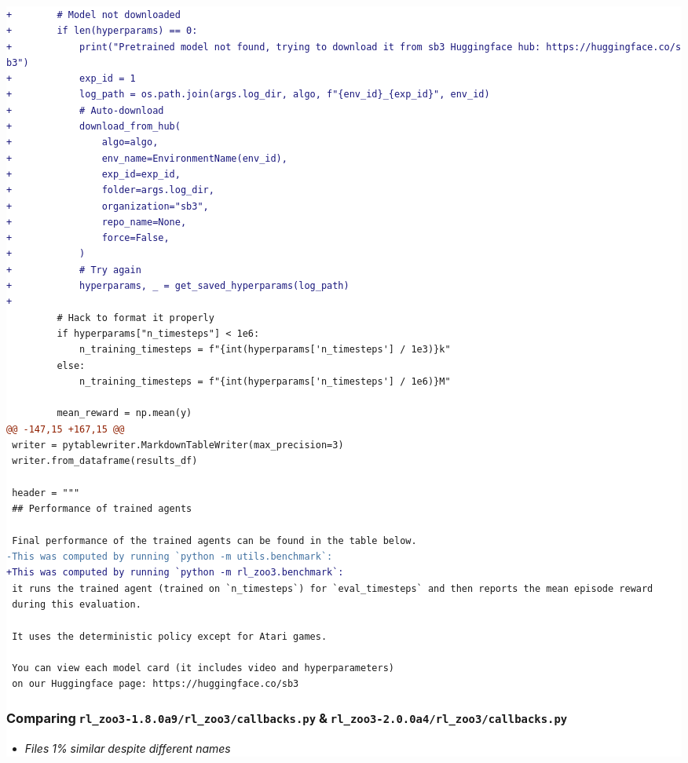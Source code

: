 ```diff
+        # Model not downloaded
+        if len(hyperparams) == 0:
+            print("Pretrained model not found, trying to download it from sb3 Huggingface hub: https://huggingface.co/sb3")
+            exp_id = 1
+            log_path = os.path.join(args.log_dir, algo, f"{env_id}_{exp_id}", env_id)
+            # Auto-download
+            download_from_hub(
+                algo=algo,
+                env_name=EnvironmentName(env_id),
+                exp_id=exp_id,
+                folder=args.log_dir,
+                organization="sb3",
+                repo_name=None,
+                force=False,
+            )
+            # Try again
+            hyperparams, _ = get_saved_hyperparams(log_path)
+
         # Hack to format it properly
         if hyperparams["n_timesteps"] < 1e6:
             n_training_timesteps = f"{int(hyperparams['n_timesteps'] / 1e3)}k"
         else:
             n_training_timesteps = f"{int(hyperparams['n_timesteps'] / 1e6)}M"
 
         mean_reward = np.mean(y)
@@ -147,15 +167,15 @@
 writer = pytablewriter.MarkdownTableWriter(max_precision=3)
 writer.from_dataframe(results_df)
 
 header = """
 ## Performance of trained agents
 
 Final performance of the trained agents can be found in the table below.
-This was computed by running `python -m utils.benchmark`:
+This was computed by running `python -m rl_zoo3.benchmark`:
 it runs the trained agent (trained on `n_timesteps`) for `eval_timesteps` and then reports the mean episode reward
 during this evaluation.
 
 It uses the deterministic policy except for Atari games.
 
 You can view each model card (it includes video and hyperparameters)
 on our Huggingface page: https://huggingface.co/sb3
```

### Comparing `rl_zoo3-1.8.0a9/rl_zoo3/callbacks.py` & `rl_zoo3-2.0.0a4/rl_zoo3/callbacks.py`

 * *Files 1% similar despite different names*
